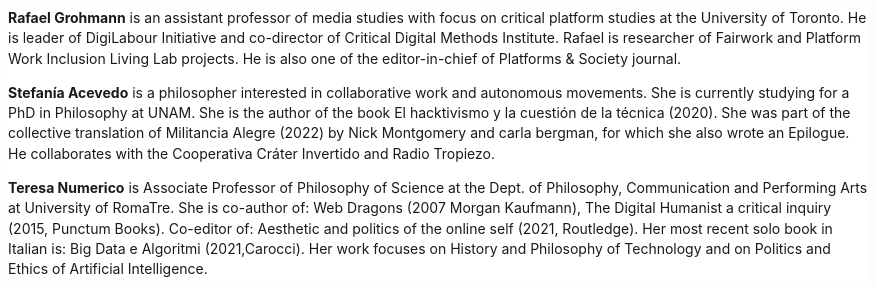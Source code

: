 **Rafael Grohmann** is an assistant professor of media studies with focus on critical platform studies at the University of Toronto. He is leader of DigiLabour Initiative and co-director of Critical Digital Methods Institute. Rafael is researcher of Fairwork and Platform Work Inclusion Living Lab projects. He is also one of the editor-in-chief of Platforms & Society journal. 

**Stefanía Acevedo** is a philosopher interested in collaborative work and autonomous movements. She is currently studying for a PhD in Philosophy at UNAM. She is the author of the book El hacktivismo y la cuestión de la técnica (2020). She was part of the collective translation of Militancia Alegre (2022) by Nick Montgomery and carla bergman, for which she also wrote an Epilogue. He collaborates with the Cooperativa Cráter Invertido and Radio Tropiezo.

**Teresa Numerico** is Associate Professor of Philosophy of Science at the Dept. of Philosophy, Communication and Performing Arts at University of RomaTre. She is co-author of: Web Dragons (2007 Morgan Kaufmann), The Digital Humanist a critical inquiry (2015, Punctum Books). Co-editor of: Aesthetic and politics of the online self (2021, Routledge). Her most recent solo book in Italian is: Big Data e Algoritmi (2021,Carocci). Her work focuses on History and Philosophy of Technology and on Politics and Ethics of Artificial Intelligence. 
